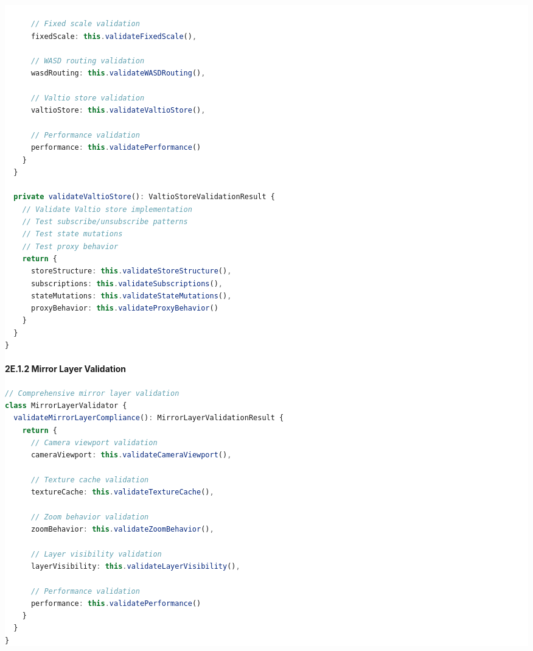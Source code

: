 ```typescript
      
      // Fixed scale validation
      fixedScale: this.validateFixedScale(),
      
      // WASD routing validation
      wasdRouting: this.validateWASDRouting(),
      
      // Valtio store validation
      valtioStore: this.validateValtioStore(),
      
      // Performance validation
      performance: this.validatePerformance()
    }
  }
  
  private validateValtioStore(): ValtioStoreValidationResult {
    // Validate Valtio store implementation
    // Test subscribe/unsubscribe patterns
    // Test state mutations
    // Test proxy behavior
    return {
      storeStructure: this.validateStoreStructure(),
      subscriptions: this.validateSubscriptions(),
      stateMutations: this.validateStateMutations(),
      proxyBehavior: this.validateProxyBehavior()
    }
  }
}
```

#### 2E.1.2 Mirror Layer Validation
```typescript
// Comprehensive mirror layer validation
class MirrorLayerValidator {
  validateMirrorLayerCompliance(): MirrorLayerValidationResult {
    return {
      // Camera viewport validation
      cameraViewport: this.validateCameraViewport(),
      
      // Texture cache validation
      textureCache: this.validateTextureCache(),
      
      // Zoom behavior validation
      zoomBehavior: this.validateZoomBehavior(),
      
      // Layer visibility validation
      layerVisibility: this.validateLayerVisibility(),
      
      // Performance validation
      performance: this.validatePerformance()
    }
  }
}
```
